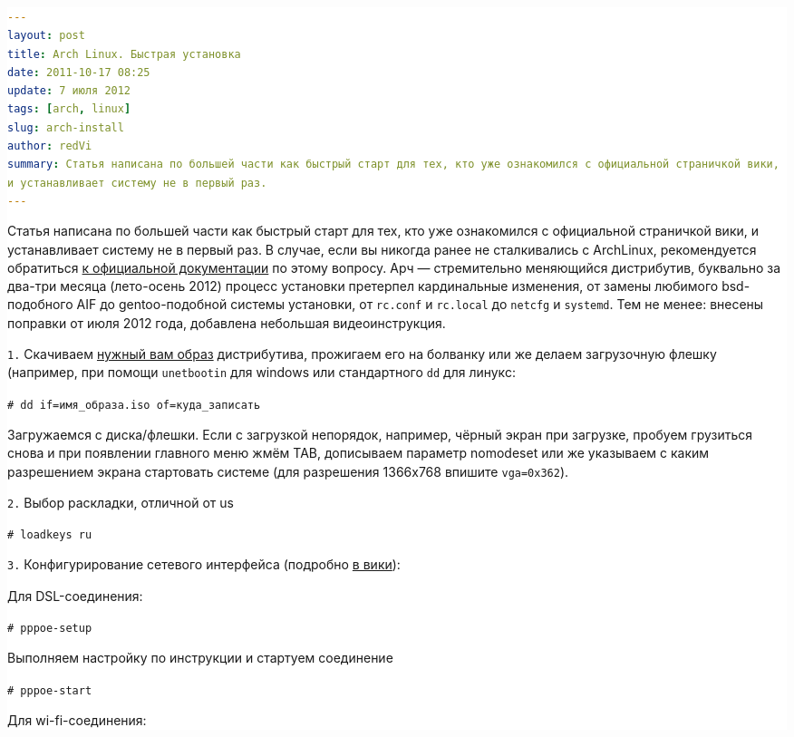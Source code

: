 ```yaml
---
layout: post
title: Arch Linux. Быстрая установка
date: 2011-10-17 08:25
update: 7 июля 2012
tags: [arch, linux]
slug: arch-install
author: redVi
summary: Статья написана по большей части как быстрый старт для тех, кто уже ознакомился с официальной страничкой вики, и устанавливает систему не в первый раз.
---
```


Статья написана по большей части как быстрый старт для тех, кто уже ознакомился с официальной страничкой вики, и устанавливает систему не в первый раз. В случае, если вы никогда ранее не сталкивались с ArchLinux, рекомендуется обратиться [к официальной документации](https://wiki.archlinux.org/index.php/Installation_Guide) по этому вопросу. Арч &mdash; стремительно меняющийся дистрибутив, буквально за два-три месяца (лето-осень 2012) процесс установки претерпел кардинальные изменения, от замены любимого bsd-подобного AIF до gentoo-подобной системы установки, от `rc.conf` и `rc.local` до `netcfg` и `systemd`. Тем не менее: внесены поправки от июля 2012 года, добавлена небольшая видеоинструкция.

`1.` Скачиваем [нужный вам образ](http://mirror.yandex.ru/archlinux/iso/) дистрибутива, прожигаем его на болванку или же делаем загрузочную флешку (например, при помощи `unetbootin` для windows или стандартного `dd` для линукс:

```console
# dd if=имя_образа.iso of=куда_записать
```

Загружаемся с диска/флешки. Если с загрузкой непорядок, например, чёрный экран при загрузке, пробуем грузиться снова и при появлении главного меню жмём TAB, дописываем параметр nomodeset или же указываем с каким разрешением экрана стартовать системе (для разрешения 1366х768 впишите `vga=0x362`).

`2.` Выбор раскладки, отличной от us

```console
# loadkeys ru
```

`3.` Конфигурирование сетевого интерфейса (подробно [в вики](https://wiki.archlinux.org/index.php/Configuring_network)):

Для DSL-соединения:

```console
# pppoe-setup
```

Выполняем настройку по инструкции и стартуем соединение

```console
# pppoe-start
```

Для wi-fi-соединения:
